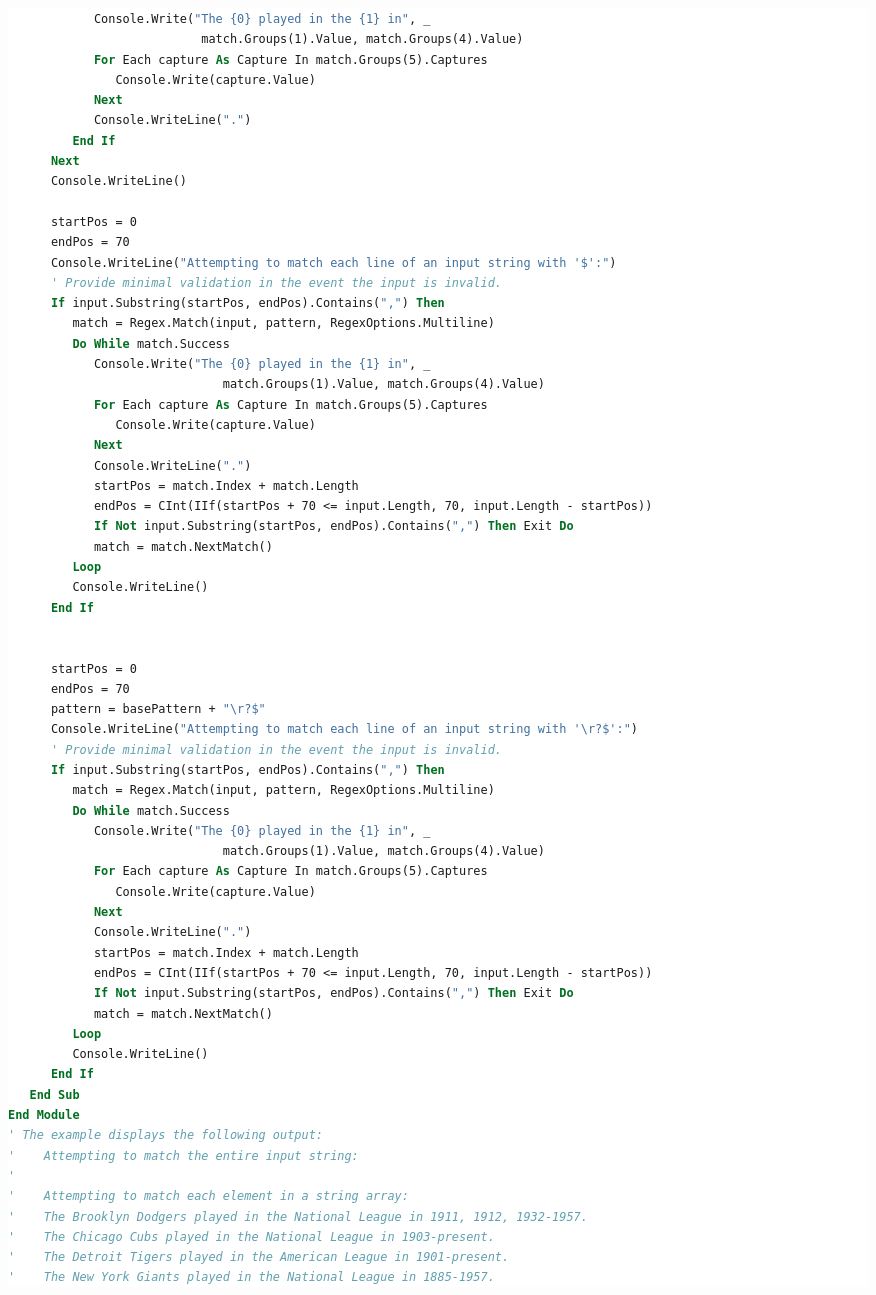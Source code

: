 ```vb
            Console.Write("The {0} played in the {1} in", _
                           match.Groups(1).Value, match.Groups(4).Value)
            For Each capture As Capture In match.Groups(5).Captures
               Console.Write(capture.Value)
            Next
            Console.WriteLine(".")
         End If
      Next
      Console.WriteLine()

      startPos = 0
      endPos = 70
      Console.WriteLine("Attempting to match each line of an input string with '$':")
      ' Provide minimal validation in the event the input is invalid.
      If input.Substring(startPos, endPos).Contains(",") Then
         match = Regex.Match(input, pattern, RegexOptions.Multiline)
         Do While match.Success
            Console.Write("The {0} played in the {1} in", _
                              match.Groups(1).Value, match.Groups(4).Value)
            For Each capture As Capture In match.Groups(5).Captures
               Console.Write(capture.Value)
            Next
            Console.WriteLine(".")
            startPos = match.Index + match.Length 
            endPos = CInt(IIf(startPos + 70 <= input.Length, 70, input.Length - startPos))
            If Not input.Substring(startPos, endPos).Contains(",") Then Exit Do
            match = match.NextMatch()            
         Loop
         Console.WriteLine()                               
      End If      


      startPos = 0
      endPos = 70
      pattern = basePattern + "\r?$" 
      Console.WriteLine("Attempting to match each line of an input string with '\r?$':")
      ' Provide minimal validation in the event the input is invalid.
      If input.Substring(startPos, endPos).Contains(",") Then
         match = Regex.Match(input, pattern, RegexOptions.Multiline)
         Do While match.Success
            Console.Write("The {0} played in the {1} in", _
                              match.Groups(1).Value, match.Groups(4).Value)
            For Each capture As Capture In match.Groups(5).Captures
               Console.Write(capture.Value)
            Next
            Console.WriteLine(".")
            startPos = match.Index + match.Length 
            endPos = CInt(IIf(startPos + 70 <= input.Length, 70, input.Length - startPos))
            If Not input.Substring(startPos, endPos).Contains(",") Then Exit Do
            match = match.NextMatch()            
         Loop
         Console.WriteLine()                               
      End If      
   End Sub
End Module
' The example displays the following output:
'    Attempting to match the entire input string:
'    
'    Attempting to match each element in a string array:
'    The Brooklyn Dodgers played in the National League in 1911, 1912, 1932-1957.
'    The Chicago Cubs played in the National League in 1903-present.
'    The Detroit Tigers played in the American League in 1901-present.
'    The New York Giants played in the National League in 1885-1957.
```